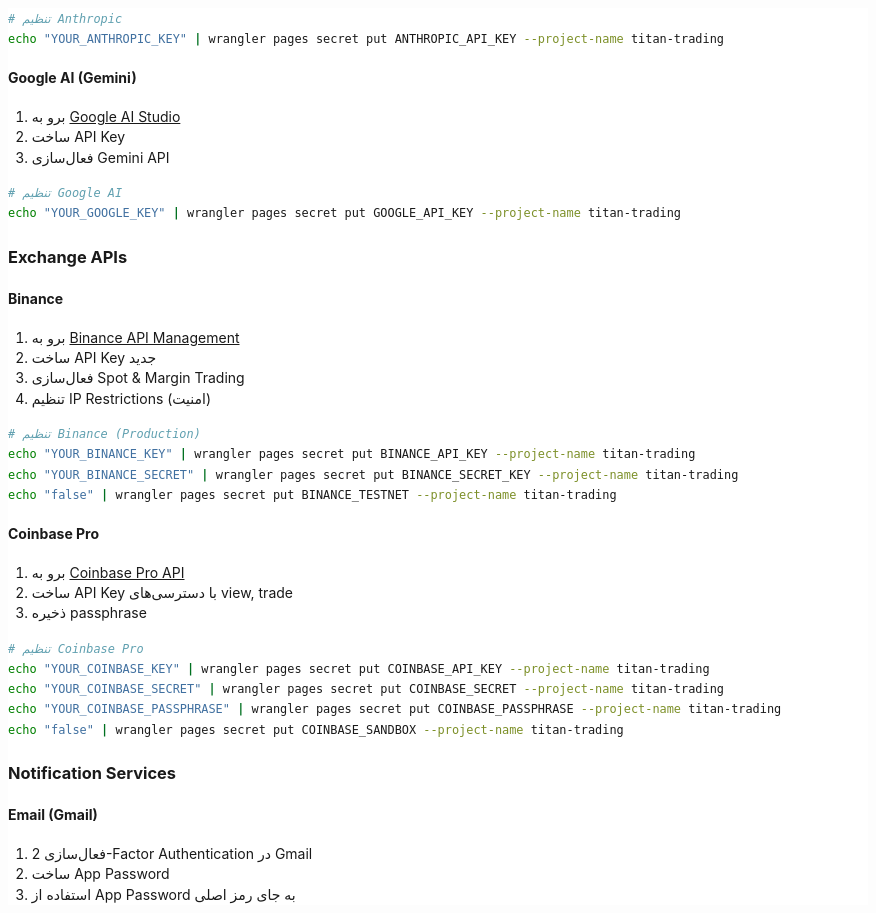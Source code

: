 ```bash
# تنظیم Anthropic
echo "YOUR_ANTHROPIC_KEY" | wrangler pages secret put ANTHROPIC_API_KEY --project-name titan-trading
```

#### Google AI (Gemini)
1. برو به [Google AI Studio](https://aistudio.google.com/)
2. ساخت API Key
3. فعال‌سازی Gemini API

```bash
# تنظیم Google AI
echo "YOUR_GOOGLE_KEY" | wrangler pages secret put GOOGLE_API_KEY --project-name titan-trading
```

### Exchange APIs

#### Binance
1. برو به [Binance API Management](https://www.binance.com/en/my/settings/api-management)
2. ساخت API Key جدید
3. فعال‌سازی Spot & Margin Trading
4. تنظیم IP Restrictions (امنیت)

```bash
# تنظیم Binance (Production)
echo "YOUR_BINANCE_KEY" | wrangler pages secret put BINANCE_API_KEY --project-name titan-trading
echo "YOUR_BINANCE_SECRET" | wrangler pages secret put BINANCE_SECRET_KEY --project-name titan-trading
echo "false" | wrangler pages secret put BINANCE_TESTNET --project-name titan-trading
```

#### Coinbase Pro
1. برو به [Coinbase Pro API](https://pro.coinbase.com/profile/api)
2. ساخت API Key با دسترسی‌های view, trade
3. ذخیره passphrase

```bash
# تنظیم Coinbase Pro
echo "YOUR_COINBASE_KEY" | wrangler pages secret put COINBASE_API_KEY --project-name titan-trading
echo "YOUR_COINBASE_SECRET" | wrangler pages secret put COINBASE_SECRET --project-name titan-trading
echo "YOUR_COINBASE_PASSPHRASE" | wrangler pages secret put COINBASE_PASSPHRASE --project-name titan-trading
echo "false" | wrangler pages secret put COINBASE_SANDBOX --project-name titan-trading
```

### Notification Services

#### Email (Gmail)
1. فعال‌سازی 2-Factor Authentication در Gmail
2. ساخت App Password
3. استفاده از App Password به جای رمز اصلی
